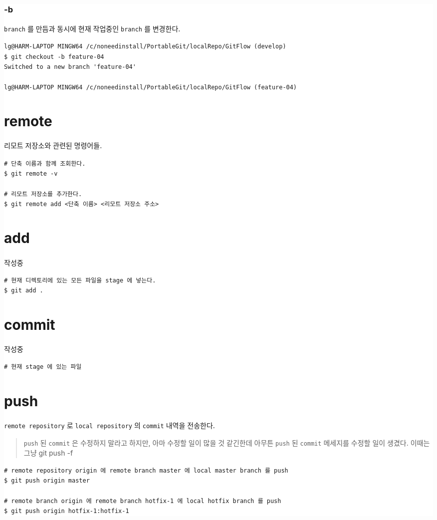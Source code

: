 ### -b
`branch` 를 만듬과 동시에 현재 작업중인 `branch` 를 변경한다.

``` shell
lg@HARM-LAPTOP MINGW64 /c/noneedinstall/PortableGit/localRepo/GitFlow (develop)
$ git checkout -b feature-04
Switched to a new branch 'feature-04'

lg@HARM-LAPTOP MINGW64 /c/noneedinstall/PortableGit/localRepo/GitFlow (feature-04)
```

# remote
리모트 저장소와 관련된 명령어들.

``` shell
# 단축 이름과 함께 조회한다.
$ git remote -v

# 리모트 저장소를 추가한다.
$ git remote add <단축 이름> <리모트 저장소 주소>
```

# add
작성중

``` shell
# 현재 디렉토리에 있는 모든 파일을 stage 에 넣는다.
$ git add .
```
# commit
작성중

``` shell
# 현재 stage 에 있는 파일
```
# push
`remote repository` 로 `local repository` 의 `commit` 내역을 전송한다.

> `push` 된 `commit` 은 수정하지 말라고 하지만, 아마 수정할 일이 많을 것 같긴한데
> 아무튼 `push` 된 `commit` 메세지를 수정할 일이 생겼다.
> 이때는 그냥 git push <REMOTE REPOSITORY> <LOCAL BRANCH> -f

``` shell
# remote repository origin 에 remote branch master 에 local master branch 를 push
$ git push origin master

# remote branch origin 에 remote branch hotfix-1 에 local hotfix branch 를 push
$ git push origin hotfix-1:hotfix-1
```
